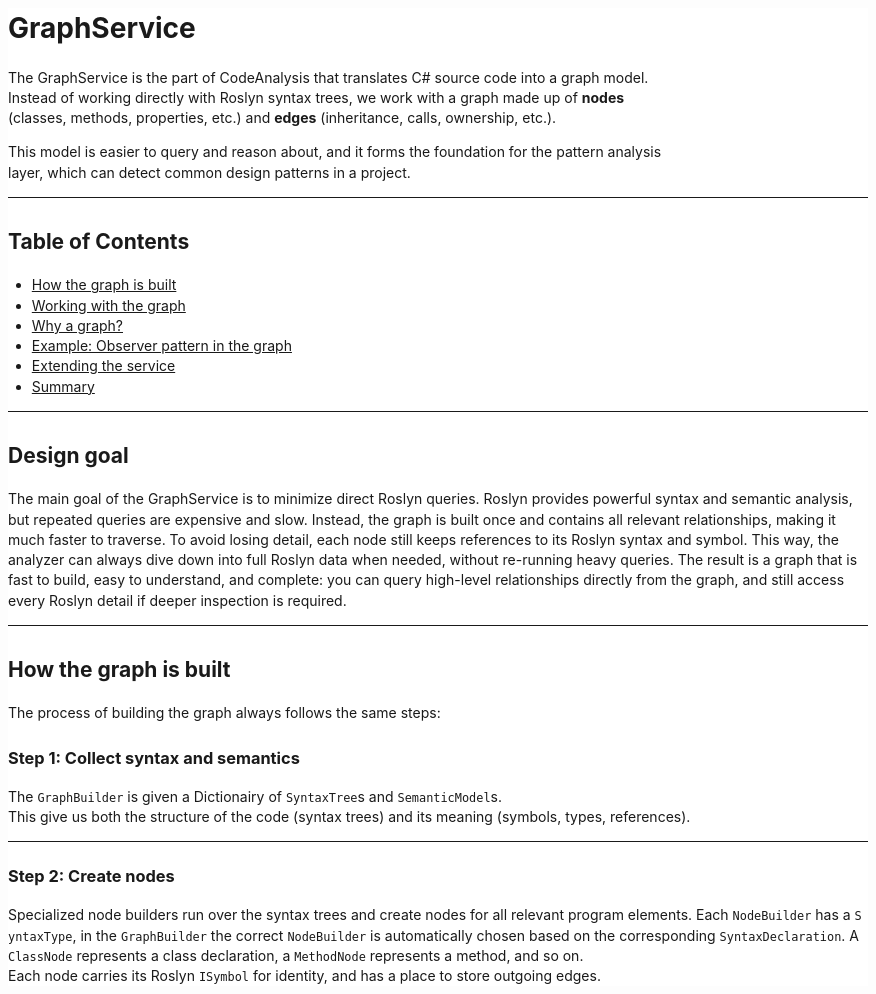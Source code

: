 # GraphService

The GraphService is the part of CodeAnalysis that translates C# source code into a graph model.  
Instead of working directly with Roslyn syntax trees, we work with a graph made up of **nodes**  
(classes, methods, properties, etc.) and **edges** (inheritance, calls, ownership, etc.).

This model is easier to query and reason about, and it forms the foundation for the pattern analysis  
layer, which can detect common design patterns in a project.

---

## Table of Contents
- [How the graph is built](#how-the-graph-is-built)
- [Working with the graph](#working-with-the-graph)
- [Why a graph?](#why-a-graph)
- [Example: Observer pattern in the graph](#example-observer-pattern-in-the-graph)
- [Extending the service](#extending-the-service)
- [Summary](#summary)

---

## Design goal

The main goal of the GraphService is to minimize direct Roslyn queries. 
Roslyn provides powerful syntax and semantic analysis, but repeated queries are expensive and slow.
Instead, the graph is built once and contains all relevant relationships, making it much faster to traverse. 
To avoid losing detail, each node still keeps references to its Roslyn syntax and symbol. 
This way, the analyzer can always dive down into full Roslyn data when needed, without re-running heavy queries.
The result is a graph that is fast to build, easy to understand, and complete: you can query high-level relationships directly from the graph, and still access every Roslyn detail if deeper inspection is required.

---

## How the graph is built

The process of building the graph always follows the same steps:

### Step 1: Collect syntax and semantics
The `GraphBuilder` is given a Dictionairy of `SyntaxTree`s and `SemanticModel`s.  
This give us both the structure of the code (syntax trees) and its meaning (symbols, types, references).

---

### Step 2: Create nodes
Specialized node builders run over the syntax trees and create nodes for all relevant program elements.
Each `NodeBuilder` has a `SyntaxType`, in the `GraphBuilder` the correct `NodeBuilder` is automatically chosen based
on the corresponding `SyntaxDeclaration`.
A `ClassNode` represents a class declaration, a `MethodNode` represents a method, and so on.  
Each node carries its Roslyn `ISymbol` for identity, and has a place to store outgoing edges.
